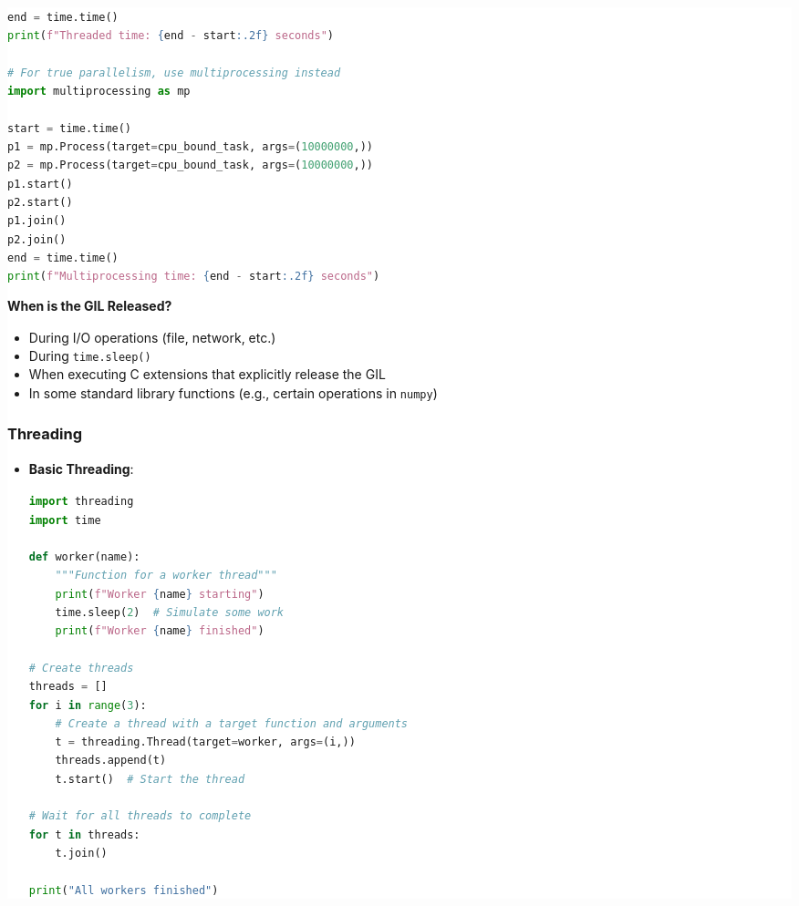 ```python
end = time.time()
print(f"Threaded time: {end - start:.2f} seconds")

# For true parallelism, use multiprocessing instead
import multiprocessing as mp

start = time.time()
p1 = mp.Process(target=cpu_bound_task, args=(10000000,))
p2 = mp.Process(target=cpu_bound_task, args=(10000000,))
p1.start()
p2.start()
p1.join()
p2.join()
end = time.time()
print(f"Multiprocessing time: {end - start:.2f} seconds")
```

**When is the GIL Released?**

- During I/O operations (file, network, etc.)
- During `time.sleep()`
- When executing C extensions that explicitly release the GIL
- In some standard library functions (e.g., certain operations in `numpy`)

### Threading

- **Basic Threading**:

  ```python
  import threading
  import time

  def worker(name):
      """Function for a worker thread"""
      print(f"Worker {name} starting")
      time.sleep(2)  # Simulate some work
      print(f"Worker {name} finished")

  # Create threads
  threads = []
  for i in range(3):
      # Create a thread with a target function and arguments
      t = threading.Thread(target=worker, args=(i,))
      threads.append(t)
      t.start()  # Start the thread

  # Wait for all threads to complete
  for t in threads:
      t.join()

  print("All workers finished")
  ```
